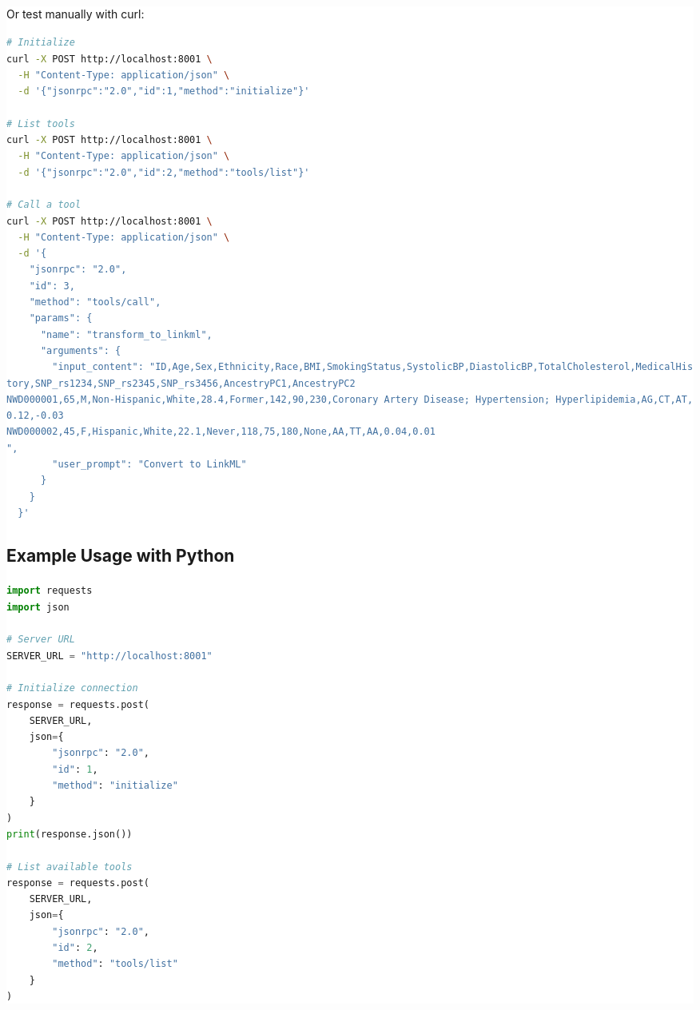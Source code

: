 Or test manually with curl:

```bash
# Initialize
curl -X POST http://localhost:8001 \
  -H "Content-Type: application/json" \
  -d '{"jsonrpc":"2.0","id":1,"method":"initialize"}'

# List tools
curl -X POST http://localhost:8001 \
  -H "Content-Type: application/json" \
  -d '{"jsonrpc":"2.0","id":2,"method":"tools/list"}'

# Call a tool
curl -X POST http://localhost:8001 \
  -H "Content-Type: application/json" \
  -d '{
    "jsonrpc": "2.0",
    "id": 3,
    "method": "tools/call",
    "params": {
      "name": "transform_to_linkml",
      "arguments": {
        "input_content": "ID,Age,Sex,Ethnicity,Race,BMI,SmokingStatus,SystolicBP,DiastolicBP,TotalCholesterol,MedicalHistory,SNP_rs1234,SNP_rs2345,SNP_rs3456,AncestryPC1,AncestryPC2
NWD000001,65,M,Non-Hispanic,White,28.4,Former,142,90,230,Coronary Artery Disease; Hypertension; Hyperlipidemia,AG,CT,AT,0.12,-0.03
NWD000002,45,F,Hispanic,White,22.1,Never,118,75,180,None,AA,TT,AA,0.04,0.01
",
        "user_prompt": "Convert to LinkML"
      }
    }
  }'
```

## Example Usage with Python

```python
import requests
import json

# Server URL
SERVER_URL = "http://localhost:8001"

# Initialize connection
response = requests.post(
    SERVER_URL,
    json={
        "jsonrpc": "2.0",
        "id": 1,
        "method": "initialize"
    }
)
print(response.json())

# List available tools
response = requests.post(
    SERVER_URL,
    json={
        "jsonrpc": "2.0",
        "id": 2,
        "method": "tools/list"
    }
)
```
